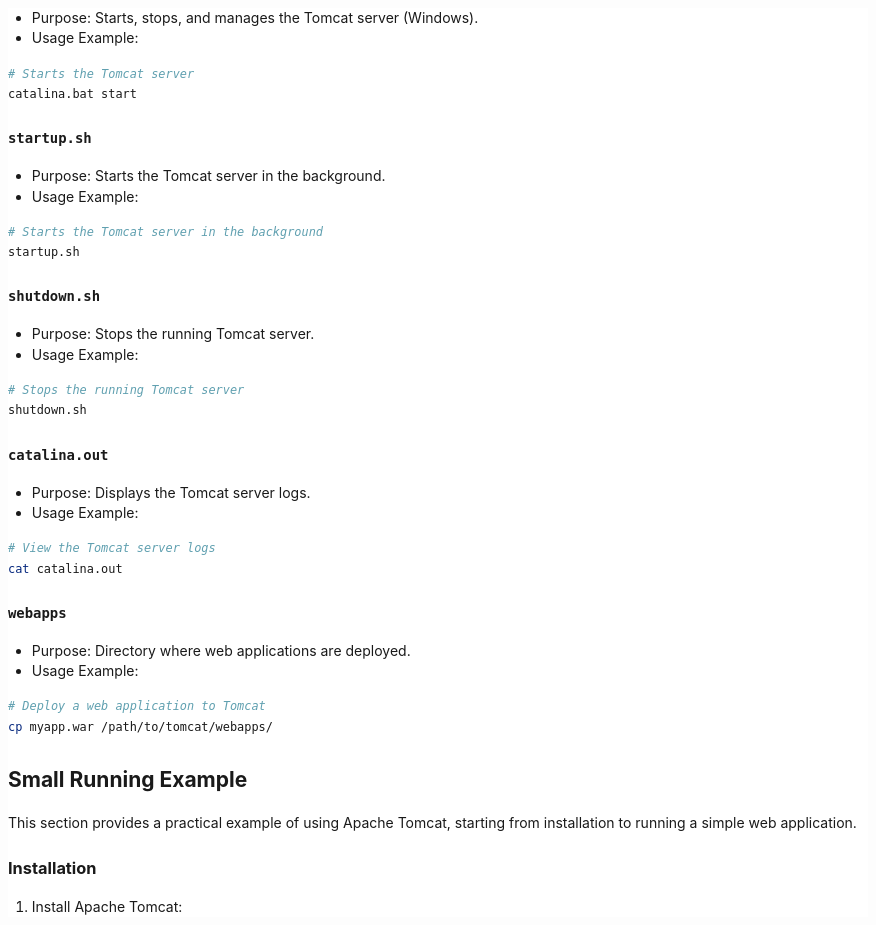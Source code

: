 - Purpose: Starts, stops, and manages the Tomcat server (Windows).
- Usage Example:

```bash
# Starts the Tomcat server
catalina.bat start
```

### `startup.sh`

- Purpose: Starts the Tomcat server in the background.
- Usage Example:

```bash
# Starts the Tomcat server in the background
startup.sh
```

### `shutdown.sh`

- Purpose: Stops the running Tomcat server.
- Usage Example:

```bash
# Stops the running Tomcat server
shutdown.sh
```

### `catalina.out`

- Purpose: Displays the Tomcat server logs.
- Usage Example:

```bash
# View the Tomcat server logs
cat catalina.out
```

### `webapps`

- Purpose: Directory where web applications are deployed.
- Usage Example:

```bash
# Deploy a web application to Tomcat
cp myapp.war /path/to/tomcat/webapps/
```
 
## Small Running Example

This section provides a practical example of using Apache Tomcat, starting from installation to running a simple web application.

### Installation

1. Install Apache Tomcat:
